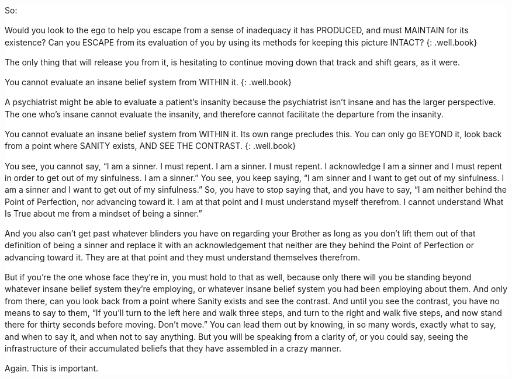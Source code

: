 So:

Would you look to the ego to help you escape from a sense of inadequacy
it has PRODUCED, and must MAINTAIN for its existence? Can you ESCAPE
from its evaluation of you by using its methods for keeping this
picture INTACT?
{: .well.book}

The only thing that will release you from it, is hesitating to continue
moving down that track and shift gears, as it were.

You cannot evaluate an insane belief system from WITHIN it.
{: .well.book}

A psychiatrist might be able to evaluate a patient&rsquo;s insanity
because the psychiatrist isn&rsquo;t insane and has the larger
perspective. The one who&rsquo;s insane cannot evaluate the insanity,
and therefore cannot facilitate the departure from the insanity.

You cannot evaluate an insane belief system from WITHIN it. Its own
range precludes this. You can only go BEYOND it, look back from a point
where SANITY exists, AND SEE THE CONTRAST.
{: .well.book}

You see, you cannot say, &ldquo;I am a sinner. I must repent. I am a
sinner. I must repent. I acknowledge I am a sinner and I must repent in
order to get out of my sinfulness. I am a sinner.&rdquo; You see, you
keep saying, &ldquo;I am sinner and I want to get out of my sinfulness.
I am a sinner and I want to get out of my sinfulness.&rdquo; So, you
have to stop saying that, and you have to say, &ldquo;I am neither
behind the Point of Perfection, nor advancing toward it. I am at that
point and I must understand myself therefrom. I cannot understand What
Is True about me from a mindset of being a sinner.&rdquo;

And you also can&rsquo;t get past whatever blinders you have on
regarding your Brother as long as you don&rsquo;t lift them out of that
definition of being a sinner and replace it with an acknowledgement that
neither are they behind the Point of Perfection or advancing toward it.
They are at that point and they must understand themselves therefrom.

But if you&rsquo;re the one whose face they&rsquo;re in, you must hold
to that as well, because only there will you be standing beyond whatever
insane belief system they&rsquo;re employing, or whatever insane belief
system you had been employing about them. And only from there, can you
look back from a point where Sanity exists and see the contrast. And
until you see the contrast, you have no means to say to them, &ldquo;If
you&rsquo;ll turn to the left here and walk three steps, and turn to the
right and walk five steps, and now stand there for thirty seconds before
moving. Don&rsquo;t move.&rdquo; You can lead them out by knowing, in so
many words, exactly what to say, and when to say it, and when not to say
anything. But you will be speaking from a clarity of, or you could say,
seeing the infrastructure of their accumulated beliefs that they have
assembled in a crazy manner.

Again. This is important.
